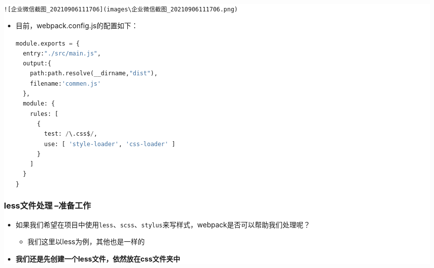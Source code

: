     ![企业微信截图_20210906111706](images\企业微信截图_20210906111706.png)

- 目前，webpack.config.js的配置如下：

  ```python
  module.exports = {
    entry:"./src/main.js",
    output:{
      path:path.resolve(__dirname,"dist"),
      filename:'commen.js'
    },
    module: {
      rules: [
        {
          test: /\.css$/,
          use: [ 'style-loader', 'css-loader' ]
        }
      ]
    }
  }
  ```

### less文件处理 –准备工作

- 如果我们希望在项目中使用`less`、`scss`、`stylus`来写样式，webpack是否可以帮助我们处理呢？

  - 我们这里以less为例，其他也是一样的

- **我们还是先创建一个less文件，依然放在css文件夹中**
